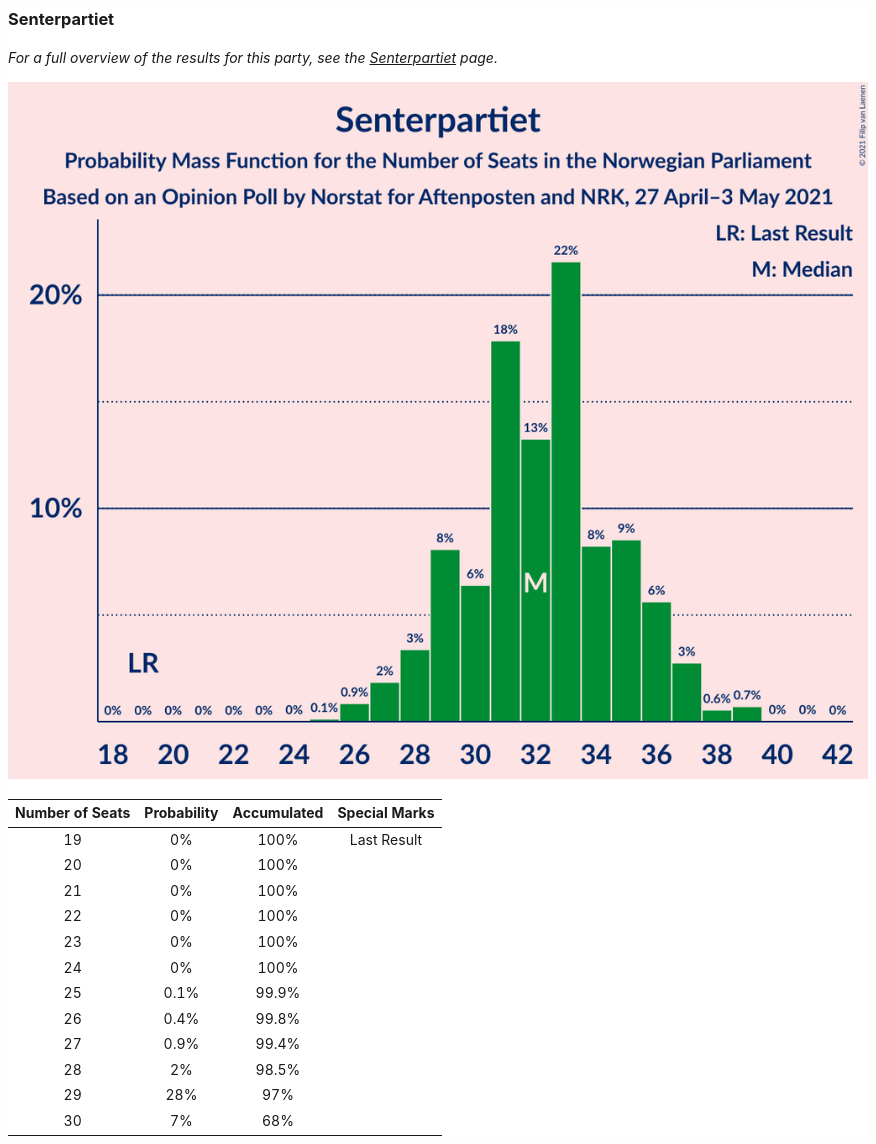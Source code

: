 ### Senterpartiet

*For a full overview of the results for this party, see the [Senterpartiet](party-senterpartiet.html) page.*

![Graph with seats probability mass function not yet produced](2021-05-03-Norstat-seats-pmf-senterpartiet.png "Seats Probability Mass Function")

| Number of Seats | Probability | Accumulated | Special Marks |
|:---------------:|:-----------:|:-----------:|:-------------:|
| 19 | 0% | 100% | Last Result |
| 20 | 0% | 100% |  |
| 21 | 0% | 100% |  |
| 22 | 0% | 100% |  |
| 23 | 0% | 100% |  |
| 24 | 0% | 100% |  |
| 25 | 0.1% | 99.9% |  |
| 26 | 0.4% | 99.8% |  |
| 27 | 0.9% | 99.4% |  |
| 28 | 2% | 98.5% |  |
| 29 | 28% | 97% |  |
| 30 | 7% | 68% |  |